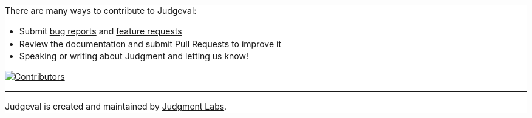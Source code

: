 There are many ways to contribute to Judgeval:

- Submit [bug reports](https://github.com/JudgmentLabs/judgeval/issues) and [feature requests](https://github.com/JudgmentLabs/judgeval/issues)
- Review the documentation and submit [Pull Requests](https://github.com/JudgmentLabs/judgeval/pulls) to improve it
- Speaking or writing about Judgment and letting us know!


[![Contributors](https://contributors-img.web.app/image?repo=JudgmentLabs/judgeval)](https://github.com/JudgmentLabs/judgeval/graphs/contributors)

---

Judgeval is created and maintained by [Judgment Labs](https://judgmentlabs.ai/).
